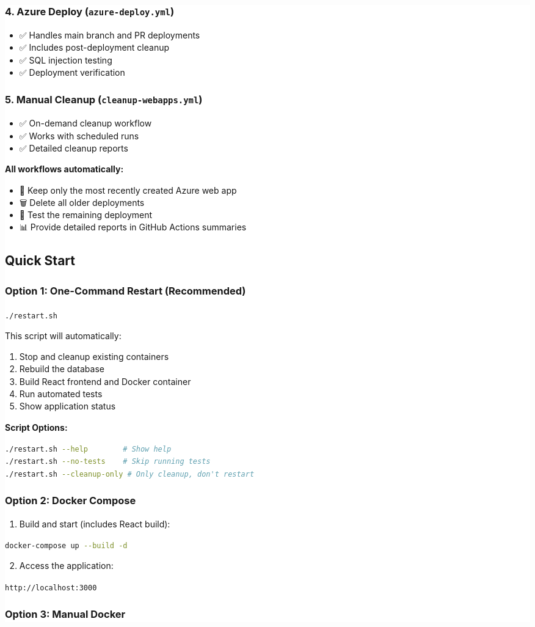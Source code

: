 ### 4. **Azure Deploy** (`azure-deploy.yml`)
- ✅ Handles main branch and PR deployments
- ✅ Includes post-deployment cleanup
- ✅ SQL injection testing
- ✅ Deployment verification

### 5. **Manual Cleanup** (`cleanup-webapps.yml`)
- ✅ On-demand cleanup workflow
- ✅ Works with scheduled runs
- ✅ Detailed cleanup reports

**All workflows automatically:**
- 🧹 Keep only the most recently created Azure web app
- 🗑️ Delete all older deployments
- 🧪 Test the remaining deployment
- 📊 Provide detailed reports in GitHub Actions summaries

## Quick Start

### Option 1: One-Command Restart (Recommended)

```bash
./restart.sh
```

This script will automatically:
1. Stop and cleanup existing containers
2. Rebuild the database
3. Build React frontend and Docker container
4. Run automated tests
5. Show application status

**Script Options:**
```bash
./restart.sh --help        # Show help
./restart.sh --no-tests    # Skip running tests
./restart.sh --cleanup-only # Only cleanup, don't restart
```

### Option 2: Docker Compose

1. Build and start (includes React build):
```bash
docker-compose up --build -d
```

2. Access the application:
```
http://localhost:3000
```

### Option 3: Manual Docker
